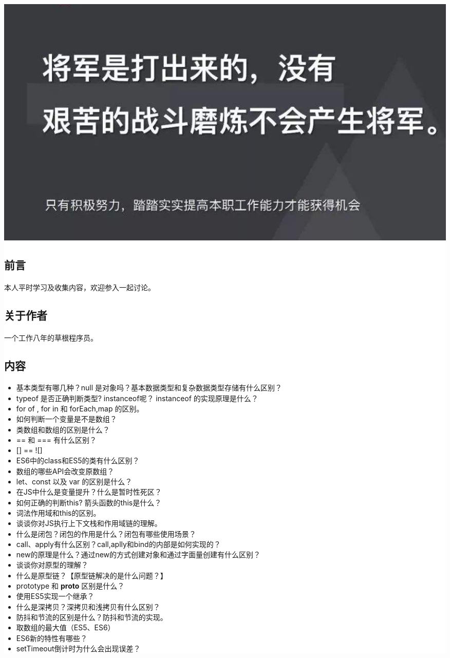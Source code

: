 ![image](../img/timg.jpg)
<br>

## 前言

本人平时学习及收集内容，欢迎参入一起讨论。

## 关于作者

一个工作八年的草根程序员。

## 内容

- 基本类型有哪几种？null 是对象吗？基本数据类型和复杂数据类型存储有什么区别？
- typeof 是否正确判断类型? instanceof呢？ instanceof 的实现原理是什么？
- for of , for in 和 forEach,map 的区别。
- 如何判断一个变量是不是数组？
- 类数组和数组的区别是什么？
- == 和 === 有什么区别？
- [] == ![]
- ES6中的class和ES5的类有什么区别？
- 数组的哪些API会改变原数组？
- let、const 以及 var 的区别是什么？
- 在JS中什么是变量提升？什么是暂时性死区？
- 如何正确的判断this? 箭头函数的this是什么？
- 词法作用域和this的区别。
- 谈谈你对JS执行上下文栈和作用域链的理解。
- 什么是闭包？闭包的作用是什么？闭包有哪些使用场景？
- call、apply有什么区别？call,aplly和bind的内部是如何实现的？
- new的原理是什么？通过new的方式创建对象和通过字面量创建有什么区别？
- 谈谈你对原型的理解？
- 什么是原型链？【原型链解决的是什么问题？】
- prototype 和 __proto__ 区别是什么？
- 使用ES5实现一个继承？
- 什么是深拷贝？深拷贝和浅拷贝有什么区别？
- 防抖和节流的区别是什么？防抖和节流的实现。
- 取数组的最大值（ES5、ES6）
- ES6新的特性有哪些？
- setTimeout倒计时为什么会出现误差？